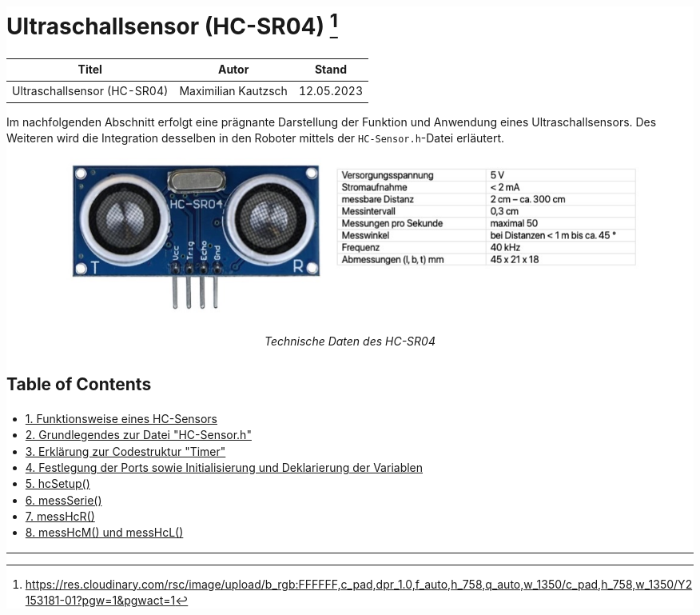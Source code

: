 # Ultraschallsensor (HC-SR04) [^1]

<div align = "center">
<table>
  <thead>
    <tr>
      <th align = "center">Titel</th>
      <th align = "center">Autor</th>
      <th align = "center">Stand</th>
    </tr>
  </thead>
  <tbody>
    <tr>
      <td align = "center">Ultraschallsensor (HC-SR04)</td>
      <td align = "center">Maximilian Kautzsch</td>
      <td align = "center">12.05.2023</td>
    </tr>
  </tbody>
</table>
</div>

Im nachfolgenden Abschnitt erfolgt eine prägnante Darstellung der Funktion und Anwendung eines Ultraschallsensors. Des Weiteren wird die Integration desselben in den Roboter mittels der `HC-Sensor.h`-Datei erläutert.

<div align = "center">
  <img src = "Technische Daten.png" alt = "Technische Daten des HC-SR04" width = "auto" height = "200">
<p><i>Technische Daten des HC-SR04</i></p>
</div>

## Table of Contents

- [1. Funktionsweise eines HC-Sensors](#1-funktionsweise-eines-hc-sensors)
- [2. Grundlegendes zur Datei "HC-Sensor.h"](#2-grundlegendes-zur-datei-hc-sensorh)
- [3. Erklärung zur Codestruktur "Timer"](#3-erklärung-zur-codestruktur-timer)
- [4. Festlegung der Ports sowie Initialisierung und Deklarierung der Variablen](#4-festlegung-der-ports-sowie-initialisierung-und-deklarierung-der-variablen)
- [5. hcSetup()](#5-hcsetup)
- [6. messSerie()](#6-messserie)
- [7. messHcR()](#7-messhcr)
- [8. messHcM() und messHcL()](#8-messhcm-und-messhcl)

---

[^1]: https://res.cloudinary.com/rsc/image/upload/b_rgb:FFFFFF,c_pad,dpr_1.0,f_auto,h_758,q_auto,w_1350/c_pad,h_758,w_1350/Y2153181-01?pgw=1&pgwact=1
[^2]: https://www.waycon.de/produkte/ultraschallsensoren/messprinzip-ultraschallsensoren/
[^3]: https://www.waycon.de/fileadmin/ultraschallsensoren/Ultraschallsensor-Messprinzip.jpg